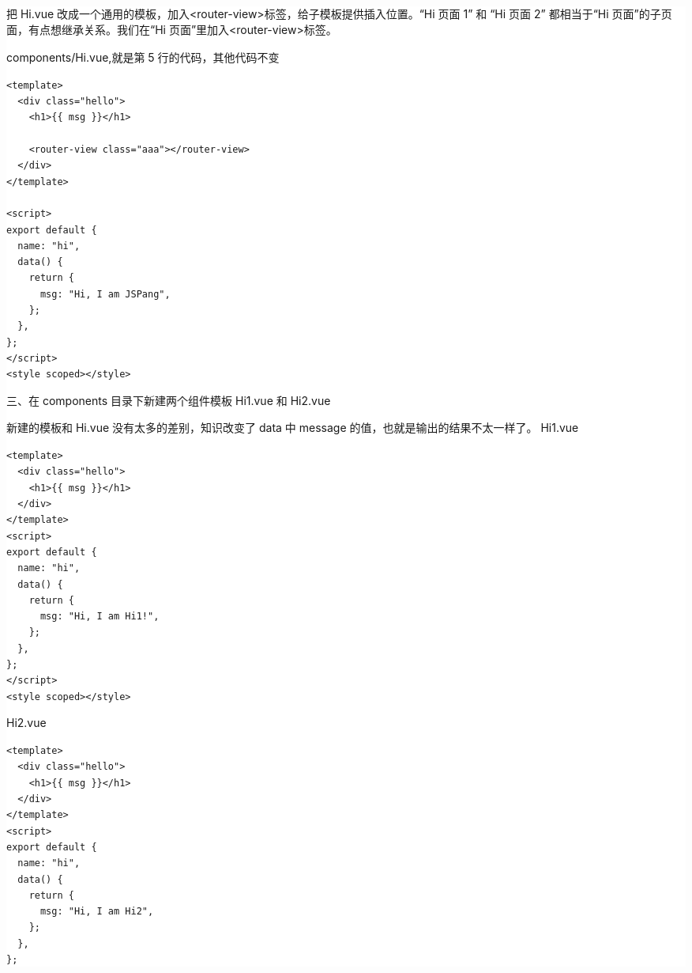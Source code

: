 把 Hi.vue 改成一个通用的模板，加入\<router-view>标签，给子模板提供插入位置。“Hi 页面 1” 和 “Hi 页面 2” 都相当于“Hi 页面”的子页面，有点想继承关系。我们在“Hi 页面”里加入\<router-view>标签。

components/Hi.vue,就是第 5 行的代码，其他代码不变

```vue
<template>
  <div class="hello">
    <h1>{{ msg }}</h1>

    <router-view class="aaa"></router-view>
  </div>
</template>

<script>
export default {
  name: "hi",
  data() {
    return {
      msg: "Hi, I am JSPang",
    };
  },
};
</script>
<style scoped></style>
```

三、在 components 目录下新建两个组件模板 Hi1.vue 和 Hi2.vue

新建的模板和 Hi.vue 没有太多的差别，知识改变了 data 中 message 的值，也就是输出的结果不太一样了。
Hi1.vue

```vue
<template>
  <div class="hello">
    <h1>{{ msg }}</h1>
  </div>
</template>
<script>
export default {
  name: "hi",
  data() {
    return {
      msg: "Hi, I am Hi1!",
    };
  },
};
</script>
<style scoped></style>
```

Hi2.vue

```vue
<template>
  <div class="hello">
    <h1>{{ msg }}</h1>
  </div>
</template>
<script>
export default {
  name: "hi",
  data() {
    return {
      msg: "Hi, I am Hi2",
    };
  },
};
```